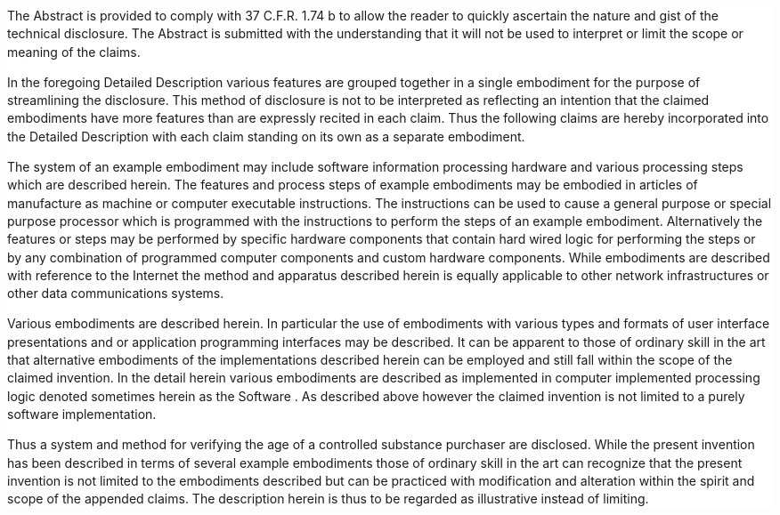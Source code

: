 The Abstract is provided to comply with 37 C.F.R. 1.74 b to allow the reader to quickly ascertain the nature and gist of the technical disclosure. The Abstract is submitted with the understanding that it will not be used to interpret or limit the scope or meaning of the claims.

In the foregoing Detailed Description various features are grouped together in a single embodiment for the purpose of streamlining the disclosure. This method of disclosure is not to be interpreted as reflecting an intention that the claimed embodiments have more features than are expressly recited in each claim. Thus the following claims are hereby incorporated into the Detailed Description with each claim standing on its own as a separate embodiment.

The system of an example embodiment may include software information processing hardware and various processing steps which are described herein. The features and process steps of example embodiments may be embodied in articles of manufacture as machine or computer executable instructions. The instructions can be used to cause a general purpose or special purpose processor which is programmed with the instructions to perform the steps of an example embodiment. Alternatively the features or steps may be performed by specific hardware components that contain hard wired logic for performing the steps or by any combination of programmed computer components and custom hardware components. While embodiments are described with reference to the Internet the method and apparatus described herein is equally applicable to other network infrastructures or other data communications systems.

Various embodiments are described herein. In particular the use of embodiments with various types and formats of user interface presentations and or application programming interfaces may be described. It can be apparent to those of ordinary skill in the art that alternative embodiments of the implementations described herein can be employed and still fall within the scope of the claimed invention. In the detail herein various embodiments are described as implemented in computer implemented processing logic denoted sometimes herein as the Software . As described above however the claimed invention is not limited to a purely software implementation.

Thus a system and method for verifying the age of a controlled substance purchaser are disclosed. While the present invention has been described in terms of several example embodiments those of ordinary skill in the art can recognize that the present invention is not limited to the embodiments described but can be practiced with modification and alteration within the spirit and scope of the appended claims. The description herein is thus to be regarded as illustrative instead of limiting.

